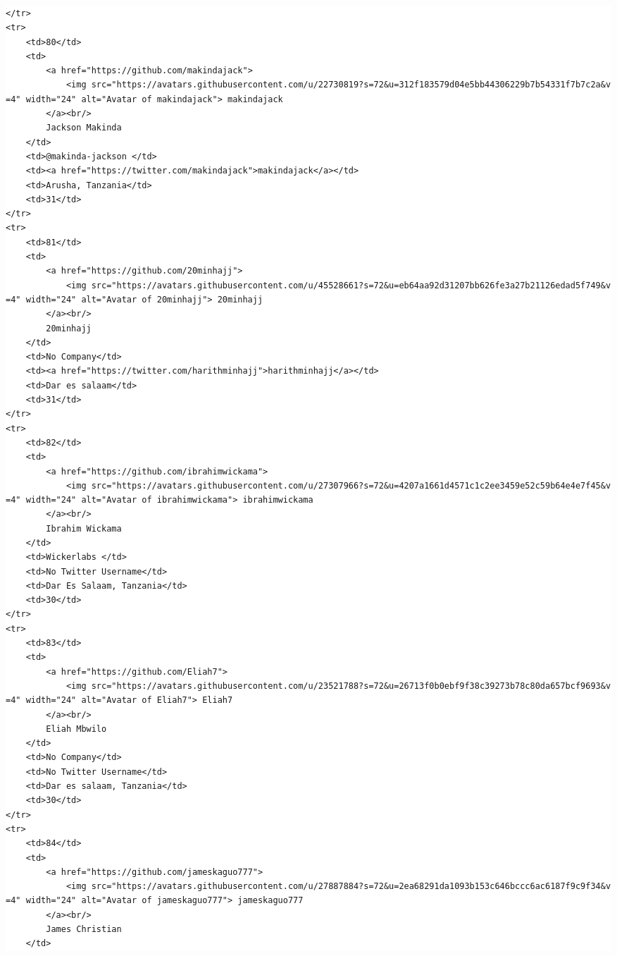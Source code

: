 	</tr>
	<tr>
		<td>80</td>
		<td>
			<a href="https://github.com/makindajack">
				<img src="https://avatars.githubusercontent.com/u/22730819?s=72&u=312f183579d04e5bb44306229b7b54331f7b7c2a&v=4" width="24" alt="Avatar of makindajack"> makindajack
			</a><br/>
			Jackson Makinda
		</td>
		<td>@makinda-jackson </td>
		<td><a href="https://twitter.com/makindajack">makindajack</a></td>
		<td>Arusha, Tanzania</td>
		<td>31</td>
	</tr>
	<tr>
		<td>81</td>
		<td>
			<a href="https://github.com/20minhajj">
				<img src="https://avatars.githubusercontent.com/u/45528661?s=72&u=eb64aa92d31207bb626fe3a27b21126edad5f749&v=4" width="24" alt="Avatar of 20minhajj"> 20minhajj
			</a><br/>
			20minhajj
		</td>
		<td>No Company</td>
		<td><a href="https://twitter.com/harithminhajj">harithminhajj</a></td>
		<td>Dar es salaam</td>
		<td>31</td>
	</tr>
	<tr>
		<td>82</td>
		<td>
			<a href="https://github.com/ibrahimwickama">
				<img src="https://avatars.githubusercontent.com/u/27307966?s=72&u=4207a1661d4571c1c2ee3459e52c59b64e4e7f45&v=4" width="24" alt="Avatar of ibrahimwickama"> ibrahimwickama
			</a><br/>
			Ibrahim Wickama
		</td>
		<td>Wickerlabs </td>
		<td>No Twitter Username</td>
		<td>Dar Es Salaam, Tanzania</td>
		<td>30</td>
	</tr>
	<tr>
		<td>83</td>
		<td>
			<a href="https://github.com/Eliah7">
				<img src="https://avatars.githubusercontent.com/u/23521788?s=72&u=26713f0b0ebf9f38c39273b78c80da657bcf9693&v=4" width="24" alt="Avatar of Eliah7"> Eliah7
			</a><br/>
			Eliah Mbwilo
		</td>
		<td>No Company</td>
		<td>No Twitter Username</td>
		<td>Dar es salaam, Tanzania</td>
		<td>30</td>
	</tr>
	<tr>
		<td>84</td>
		<td>
			<a href="https://github.com/jameskaguo777">
				<img src="https://avatars.githubusercontent.com/u/27887884?s=72&u=2ea68291da1093b153c646bccc6ac6187f9c9f34&v=4" width="24" alt="Avatar of jameskaguo777"> jameskaguo777
			</a><br/>
			James Christian
		</td>
